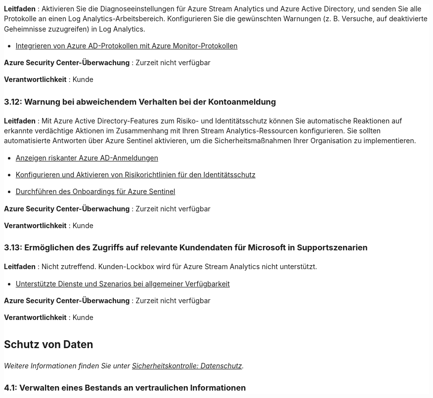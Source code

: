 **Leitfaden** : Aktivieren Sie die Diagnoseeinstellungen für Azure Stream Analytics und Azure Active Directory, und senden Sie alle Protokolle an einen Log Analytics-Arbeitsbereich. Konfigurieren Sie die gewünschten Warnungen (z. B. Versuche, auf deaktivierte Geheimnisse zuzugreifen) in Log Analytics.

* [Integrieren von Azure AD-Protokollen mit Azure Monitor-Protokollen](https://docs.microsoft.com/azure/active-directory/reports-monitoring/howto-integrate-activity-logs-with-log-analytics)

**Azure Security Center-Überwachung** : Zurzeit nicht verfügbar

**Verantwortlichkeit** : Kunde

### <a name="312-alert-on-account-login-behavior-deviation"></a>3.12: Warnung bei abweichendem Verhalten bei der Kontoanmeldung

**Leitfaden** : Mit Azure Active Directory-Features zum Risiko- und Identitätsschutz können Sie automatische Reaktionen auf erkannte verdächtige Aktionen im Zusammenhang mit Ihren Stream Analytics-Ressourcen konfigurieren. Sie sollten automatisierte Antworten über Azure Sentinel aktivieren, um die Sicherheitsmaßnahmen Ihrer Organisation zu implementieren.

* [Anzeigen riskanter Azure AD-Anmeldungen](https://docs.microsoft.com/azure/active-directory/reports-monitoring/concept-risky-sign-ins)

* [Konfigurieren und Aktivieren von Risikorichtlinien für den Identitätsschutz](https://docs.microsoft.com/azure/active-directory/identity-protection/howto-identity-protection-configure-risk-policies)

* [Durchführen des Onboardings für Azure Sentinel](https://docs.microsoft.com/azure/sentinel/quickstart-onboard)

**Azure Security Center-Überwachung** : Zurzeit nicht verfügbar

**Verantwortlichkeit** : Kunde

### <a name="313-provide-microsoft-with-access-to-relevant-customer-data-during-support-scenarios"></a>3.13: Ermöglichen des Zugriffs auf relevante Kundendaten für Microsoft in Supportszenarien

**Leitfaden** : Nicht zutreffend. Kunden-Lockbox wird für Azure Stream Analytics nicht unterstützt.

* [Unterstützte Dienste und Szenarios bei allgemeiner Verfügbarkeit](https://docs.microsoft.com/azure/security/fundamentals/customer-lockbox-overview#supported-services-and-scenarios-in-general-availability)

**Azure Security Center-Überwachung** : Zurzeit nicht verfügbar

**Verantwortlichkeit** : Kunde

## <a name="data-protection"></a>Schutz von Daten

*Weitere Informationen finden Sie unter [Sicherheitskontrolle: Datenschutz](https://docs.microsoft.com/azure/security/benchmarks/security-control-data-protection).*

### <a name="41-maintain-an-inventory-of-sensitive-information"></a>4.1: Verwalten eines Bestands an vertraulichen Informationen
